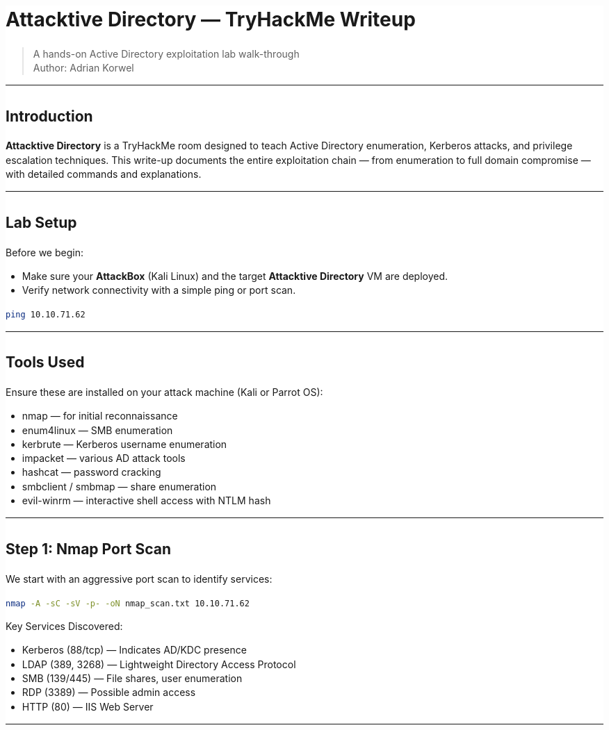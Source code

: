 # Attacktive Directory — TryHackMe Writeup

> A hands-on Active Directory exploitation lab walk-through  
> Author: Adrian Korwel

---

## Introduction

**Attacktive Directory** is a TryHackMe room designed to teach Active Directory enumeration, Kerberos attacks, and privilege escalation techniques. This write-up documents the entire exploitation chain — from enumeration to full domain compromise — with detailed commands and explanations.

---

## Lab Setup

Before we begin:

- Make sure your **AttackBox** (Kali Linux) and the target **Attacktive Directory** VM are deployed.
- Verify network connectivity with a simple ping or port scan.

```bash
ping 10.10.71.62
```

---

## Tools Used

Ensure these are installed on your attack machine (Kali or Parrot OS):

- nmap — for initial reconnaissance
- enum4linux — SMB enumeration
- kerbrute — Kerberos username enumeration
- impacket — various AD attack tools
- hashcat — password cracking
- smbclient / smbmap — share enumeration
- evil-winrm — interactive shell access with NTLM hash

---


## Step 1: Nmap Port Scan
We start with an aggressive port scan to identify services:
```bash
nmap -A -sC -sV -p- -oN nmap_scan.txt 10.10.71.62
```

Key Services Discovered:
- Kerberos (88/tcp) — Indicates AD/KDC presence
- LDAP (389, 3268) — Lightweight Directory Access Protocol
- SMB (139/445) — File shares, user enumeration
- RDP (3389) — Possible admin access
- HTTP (80) — IIS Web Server

---